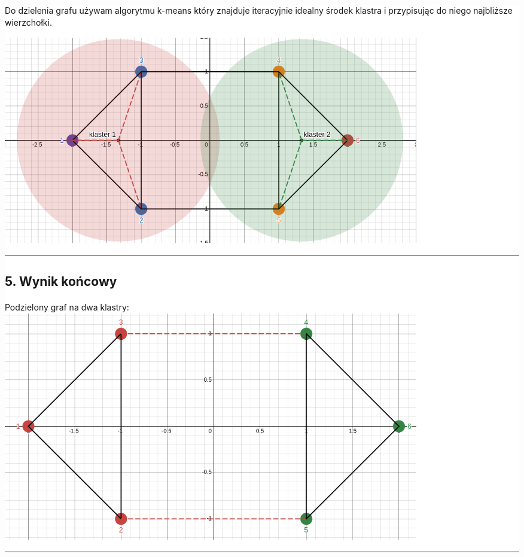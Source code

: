 Do dzielenia grafu używam algorytmu k-means który znajduje iteracyjnie idealny środek klastra i przypisując do niego najbliższe wierzchołki.

<img src="assets/k-mean-show.png" width="80%" >

---
## 5. Wynik końcowy

Podzielony graf na dwa klastry:
<img src="assets/clustered_graph.png" width="80%" >

---